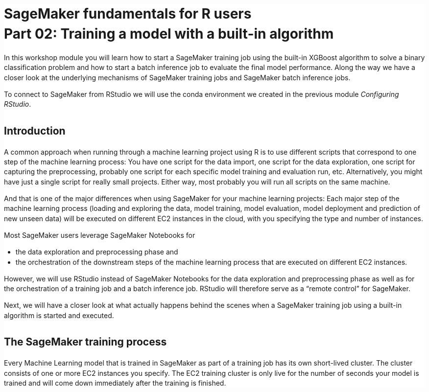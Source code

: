 # SageMaker fundamentals for R users <br/> Part 02: Training a model with a built-in algorithm

In this workshop module you will learn how to start a SageMaker training
job using the built-in XGBoost algorithm to solve a binary
classification problem and how to start a batch inference job to
evaluate the final model performance. Along the way we have a closer
look at the underlying mechanisms of SageMaker training jobs and
SageMaker batch inference jobs.

To connect to SageMaker from RStudio we will use the conda environment
we created in the previous module *Configuring RStudio*.

Introduction
------------

A common approach when running through a machine learning project using
R is to use different scripts that correspond to one step of the machine
learning process: You have one script for the data import, one script
for the data exploration, one script for capturing the preprocessing,
probably one script for each specific model training and evaluation run,
etc. Alternatively, you might have just a single script for really small
projects. Either way, most probably you will run all scripts on the same
machine.

And that is one of the major differences when using SageMaker for your
machine learning projects: Each major step of the machine learning
process (loading and exploring the data, model training, model
evaluation, model deployment and prediction of new unseen data) will be
executed on different EC2 instances in the cloud, with you specifying
the type and number of instances.

Most SageMaker users leverage SageMaker Notebooks for

-   the data exploration and preprocessing phase and
-   the orchestration of the downstream steps of the machine learning
    process that are executed on different EC2 instances.

However, we will use RStudio instead of SageMaker Notebooks for the data
exploration and preprocessing phase as well as for the orchestration of
a training job and a batch inference job. RStudio will therefore serve
as a “remote control” for SageMaker.

Next, we will have a closer look at what actually happens behind the
scenes when a SageMaker training job using a built-in algorithm is
started and executed.

The SageMaker training process
------------------------------

Every Machine Learning model that is trained in SageMaker as part of a
training job has its own short-lived cluster. The cluster consists of
one or more EC2 instances you specify. The EC2 training cluster is only
live for the number of seconds your model is trained and will come down
immediately after the training is finished.
